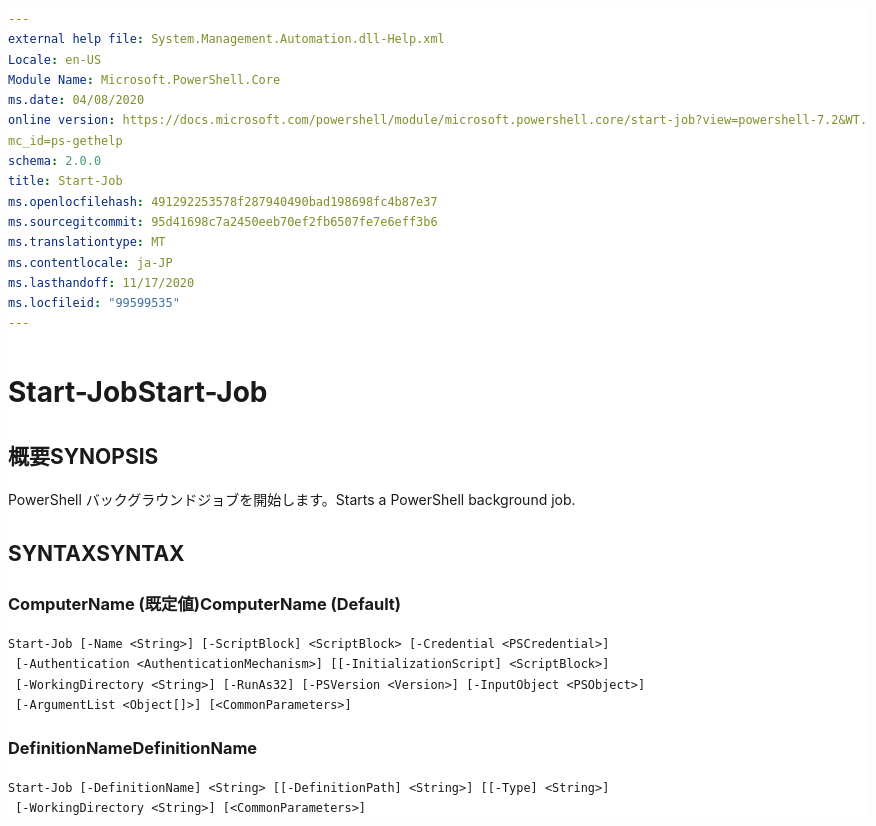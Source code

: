 ```yaml
---
external help file: System.Management.Automation.dll-Help.xml
Locale: en-US
Module Name: Microsoft.PowerShell.Core
ms.date: 04/08/2020
online version: https://docs.microsoft.com/powershell/module/microsoft.powershell.core/start-job?view=powershell-7.2&WT.mc_id=ps-gethelp
schema: 2.0.0
title: Start-Job
ms.openlocfilehash: 491292253578f287940490bad198698fc4b87e37
ms.sourcegitcommit: 95d41698c7a2450eeb70ef2fb6507fe7e6eff3b6
ms.translationtype: MT
ms.contentlocale: ja-JP
ms.lasthandoff: 11/17/2020
ms.locfileid: "99599535"
---
```

# <span data-ttu-id="fc4be-102">Start-Job</span><span class="sxs-lookup"><span data-stu-id="fc4be-102">Start-Job</span></span>

## <span data-ttu-id="fc4be-103">概要</span><span class="sxs-lookup"><span data-stu-id="fc4be-103">SYNOPSIS</span></span>
<span data-ttu-id="fc4be-104">PowerShell バックグラウンドジョブを開始します。</span><span class="sxs-lookup"><span data-stu-id="fc4be-104">Starts a PowerShell background job.</span></span>

## <span data-ttu-id="fc4be-105">SYNTAX</span><span class="sxs-lookup"><span data-stu-id="fc4be-105">SYNTAX</span></span>

### <span data-ttu-id="fc4be-106">ComputerName (既定値)</span><span class="sxs-lookup"><span data-stu-id="fc4be-106">ComputerName (Default)</span></span>

```
Start-Job [-Name <String>] [-ScriptBlock] <ScriptBlock> [-Credential <PSCredential>]
 [-Authentication <AuthenticationMechanism>] [[-InitializationScript] <ScriptBlock>]
 [-WorkingDirectory <String>] [-RunAs32] [-PSVersion <Version>] [-InputObject <PSObject>]
 [-ArgumentList <Object[]>] [<CommonParameters>]
```

### <span data-ttu-id="fc4be-107">DefinitionName</span><span class="sxs-lookup"><span data-stu-id="fc4be-107">DefinitionName</span></span>

```
Start-Job [-DefinitionName] <String> [[-DefinitionPath] <String>] [[-Type] <String>]
 [-WorkingDirectory <String>] [<CommonParameters>]
```
